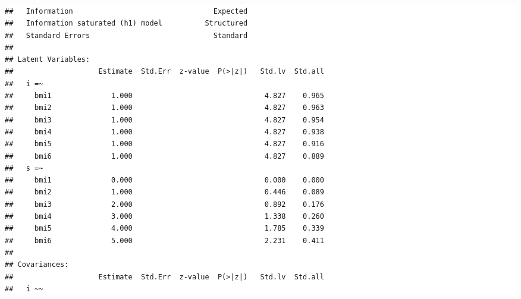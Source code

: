     ##   Information                                 Expected
    ##   Information saturated (h1) model          Structured
    ##   Standard Errors                             Standard
    ## 
    ## Latent Variables:
    ##                    Estimate  Std.Err  z-value  P(>|z|)   Std.lv  Std.all
    ##   i =~                                                                  
    ##     bmi1              1.000                               4.827    0.965
    ##     bmi2              1.000                               4.827    0.963
    ##     bmi3              1.000                               4.827    0.954
    ##     bmi4              1.000                               4.827    0.938
    ##     bmi5              1.000                               4.827    0.916
    ##     bmi6              1.000                               4.827    0.889
    ##   s =~                                                                  
    ##     bmi1              0.000                               0.000    0.000
    ##     bmi2              1.000                               0.446    0.089
    ##     bmi3              2.000                               0.892    0.176
    ##     bmi4              3.000                               1.338    0.260
    ##     bmi5              4.000                               1.785    0.339
    ##     bmi6              5.000                               2.231    0.411
    ## 
    ## Covariances:
    ##                    Estimate  Std.Err  z-value  P(>|z|)   Std.lv  Std.all
    ##   i ~~                                                                  